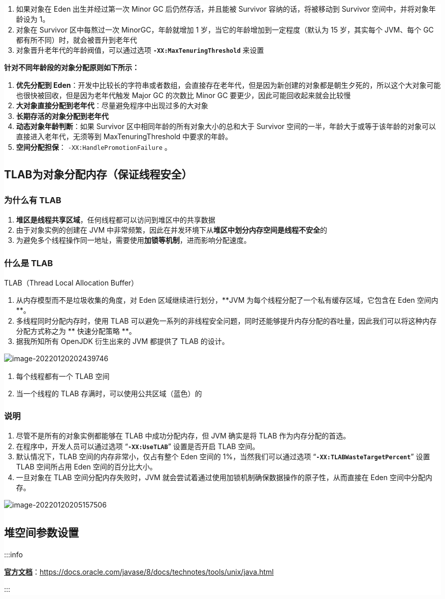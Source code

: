1. 如果对象在 Eden 出生并经过第一次 Minor GC 后仍然存活，并且能被 Survivor 容纳的话，将被移动到 Survivor 空间中，并将对象年龄设为 1。
2. 对象在 Survivor 区中每熬过一次 MinorGC，年龄就增加 1 岁，当它的年龄增加到一定程度（默认为 15 岁，其实每个 JVM、每个 GC 都有所不同）时，就会被晋升到老年代
3. 对象晋升老年代的年龄阀值，可以通过选项 **`-XX:MaxTenuringThreshold`** 来设置

**针对不同年龄段的对象分配原则如下所示：**

1. **优先分配到 Eden**：开发中比较长的字符串或者数组，会直接存在老年代，但是因为新创建的对象都是朝生夕死的，所以这个大对象可能也很快被回收，但是因为老年代触发 Major GC 的次数比 Minor GC 要更少，因此可能回收起来就会比较慢
2. **大对象直接分配到老年代**：尽量避免程序中出现过多的大对象
3. **长期存活的对象分配到老年代**
4. **动态对象年龄判断**：如果 Survivor 区中相同年龄的所有对象大小的总和大于 Survivor 空间的一半，年龄大于或等于该年龄的对象可以直接进入老年代，无须等到 MaxTenuringThreshold 中要求的年龄。
5. **空间分配担保**： `-XX:HandlePromotionFailure` 。

## TLAB为对象分配内存（保证线程安全）

### 为什么有 TLAB

1. **堆区是线程共享区域**，任何线程都可以访问到堆区中的共享数据
2. 由于对象实例的创建在 JVM 中非常频繁，因此在并发环境下从**堆区中划分内存空间是线程不安全**的
3. 为避免多个线程操作同一地址，需要使用**加锁等机制**，进而影响分配速度。

### 什么是 TLAB

TLAB（Thread Local Allocation Buffer）

1. 从内存模型而不是垃圾收集的角度，对 Eden 区域继续进行划分，**JVM 为每个线程分配了一个私有缓存区域，它包含在 Eden 空间内 **。
2. 多线程同时分配内存时，使用 TLAB 可以避免一系列的非线程安全问题，同时还能够提升内存分配的吞吐量，因此我们可以将这种内存分配方式称之为 ** 快速分配策略 **。
3. 据我所知所有 OpenJDK 衍生出来的 JVM 都提供了 TLAB 的设计。

![image-20220120202439746](https://fastly.jsdelivr.net/gh/xiaou66/picture@master/image/1646537512141image-20220120202439746.png)

1. 每个线程都有一个 TLAB 空间

2. 当一个线程的 TLAB 存满时，可以使用公共区域（蓝色）的

### 说明

1. 尽管不是所有的对象实例都能够在 TLAB 中成功分配内存，但 JVM 确实是将 TLAB 作为内存分配的首选。
2. 在程序中，开发人员可以通过选项 “**`-XX:UseTLAB`**” 设置是否开启 TLAB 空间。
3. 默认情况下，TLAB 空间的内存非常小，仅占有整个 Eden 空间的 1%，当然我们可以通过选项 “**`-XX:TLABWasteTargetPercent`**” 设置 TLAB 空间所占用 Eden 空间的百分比大小。
4. 一旦对象在 TLAB 空间分配内存失败时，JVM 就会尝试着通过使用加锁机制确保数据操作的原子性，从而直接在 Eden 空间中分配内存。

![image-20220120205157506](https://fastly.jsdelivr.net/gh/xiaou66/picture@master/image/1646537514135image-20220120205157506.png)

## 堆空间参数设置

:::info

**[官方文档](https://docs.oracle.com/javase/8/docs/technotes/tools/unix/java.html)**：https://docs.oracle.com/javase/8/docs/technotes/tools/unix/java.html

:::
